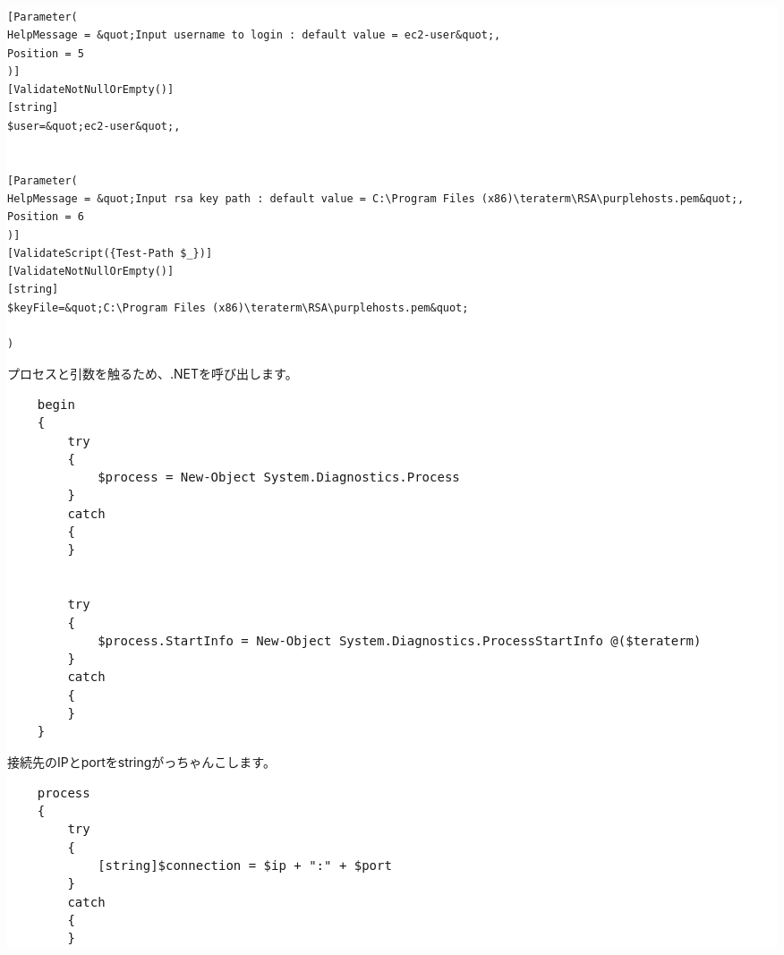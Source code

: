 
    [Parameter(
    HelpMessage = &quot;Input username to login : default value = ec2-user&quot;,
    Position = 5
    )]
    [ValidateNotNullOrEmpty()]
    [string]
    $user=&quot;ec2-user&quot;,


    [Parameter(
    HelpMessage = &quot;Input rsa key path : default value = C:\Program Files (x86)\teraterm\RSA\purplehosts.pem&quot;,
    Position = 6
    )]
    [ValidateScript({Test-Path $_})]
    [ValidateNotNullOrEmpty()]
    [string]
    $keyFile=&quot;C:\Program Files (x86)\teraterm\RSA\purplehosts.pem&quot;

    )
</pre>

プロセスと引数を触るため、.NETを呼び出します。
<pre class="brush: powershell">
    begin
    {
		try
		{
			$process = New-Object System.Diagnostics.Process
		}
		catch
		{
		}


		try
		{
			$process.StartInfo = New-Object System.Diagnostics.ProcessStartInfo @($teraterm)
		}
		catch
		{
		}
    }
</pre>

接続先のIPとportをstringがっちゃんこします。
<pre class="brush: powershell">
    process
    {
		try
		{
			[string]$connection = $ip + &quot;:&quot; + $port
		}
		catch
		{
		}
</pre>
